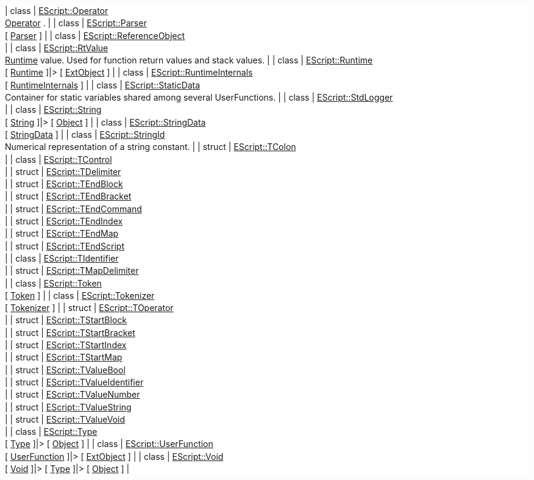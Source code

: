| class | [EScript::Operator](classEScript_1_1Operator) <br/> [Operator](classEScript_1_1Operator) . |
| class | [EScript::Parser](classEScript_1_1Parser) <br/> [ [Parser](classEScript_1_1Parser) ] |
| class | [EScript::ReferenceObject](classEScript_1_1ReferenceObject) <br/>  |
| class | [EScript::RtValue](classEScript_1_1RtValue) <br/> [Runtime](classEScript_1_1Runtime) value. Used for function return values and stack values. |
| class | [EScript::Runtime](classEScript_1_1Runtime) <br/> [ [Runtime](classEScript_1_1Runtime) ]|> [ [ExtObject](classEScript_1_1ExtObject) ] |
| class | [EScript::RuntimeInternals](classEScript_1_1RuntimeInternals) <br/> [ [RuntimeInternals](classEScript_1_1RuntimeInternals) ] |
| class | [EScript::StaticData](classEScript_1_1StaticData) <br/> Container for static variables shared among several UserFunctions. |
| class | [EScript::StdLogger](classEScript_1_1StdLogger) <br/>  |
| class | [EScript::String](classEScript_1_1String) <br/> [ [String](classEScript_1_1String) ]|> [ [Object](classEScript_1_1Object) ] |
| class | [EScript::StringData](classEScript_1_1StringData) <br/> [ [StringData](classEScript_1_1StringData) ] |
| class | [EScript::StringId](classEScript_1_1StringId) <br/> Numerical representation of a string constant. |
| struct | [EScript::TColon](structEScript_1_1TColon) <br/>  |
| class | [EScript::TControl](classEScript_1_1TControl) <br/>  |
| struct | [EScript::TDelimiter](structEScript_1_1TDelimiter) <br/>  |
| struct | [EScript::TEndBlock](structEScript_1_1TEndBlock) <br/>  |
| struct | [EScript::TEndBracket](structEScript_1_1TEndBracket) <br/>  |
| struct | [EScript::TEndCommand](structEScript_1_1TEndCommand) <br/>  |
| struct | [EScript::TEndIndex](structEScript_1_1TEndIndex) <br/>  |
| struct | [EScript::TEndMap](structEScript_1_1TEndMap) <br/>  |
| struct | [EScript::TEndScript](structEScript_1_1TEndScript) <br/>  |
| class | [EScript::TIdentifier](classEScript_1_1TIdentifier) <br/>  |
| struct | [EScript::TMapDelimiter](structEScript_1_1TMapDelimiter) <br/>  |
| class | [EScript::Token](classEScript_1_1Token) <br/> [ [Token](classEScript_1_1Token) ] |
| class | [EScript::Tokenizer](classEScript_1_1Tokenizer) <br/> [ [Tokenizer](classEScript_1_1Tokenizer) ] |
| struct | [EScript::TOperator](structEScript_1_1TOperator) <br/>  |
| struct | [EScript::TStartBlock](structEScript_1_1TStartBlock) <br/>  |
| struct | [EScript::TStartBracket](structEScript_1_1TStartBracket) <br/>  |
| struct | [EScript::TStartIndex](structEScript_1_1TStartIndex) <br/>  |
| struct | [EScript::TStartMap](structEScript_1_1TStartMap) <br/>  |
| struct | [EScript::TValueBool](structEScript_1_1TValueBool) <br/>  |
| struct | [EScript::TValueIdentifier](structEScript_1_1TValueIdentifier) <br/>  |
| struct | [EScript::TValueNumber](structEScript_1_1TValueNumber) <br/>  |
| struct | [EScript::TValueString](structEScript_1_1TValueString) <br/>  |
| struct | [EScript::TValueVoid](structEScript_1_1TValueVoid) <br/>  |
| class | [EScript::Type](classEScript_1_1Type) <br/> [ [Type](classEScript_1_1Type) ]|> [ [Object](classEScript_1_1Object) ] |
| class | [EScript::UserFunction](classEScript_1_1UserFunction) <br/> [ [UserFunction](classEScript_1_1UserFunction) ]|> [ [ExtObject](classEScript_1_1ExtObject) ] |
| class | [EScript::Void](classEScript_1_1Void) <br/> [ [Void](classEScript_1_1Void) ]|> [ [Type](classEScript_1_1Type) ]|> [ [Object](classEScript_1_1Object) ] |
